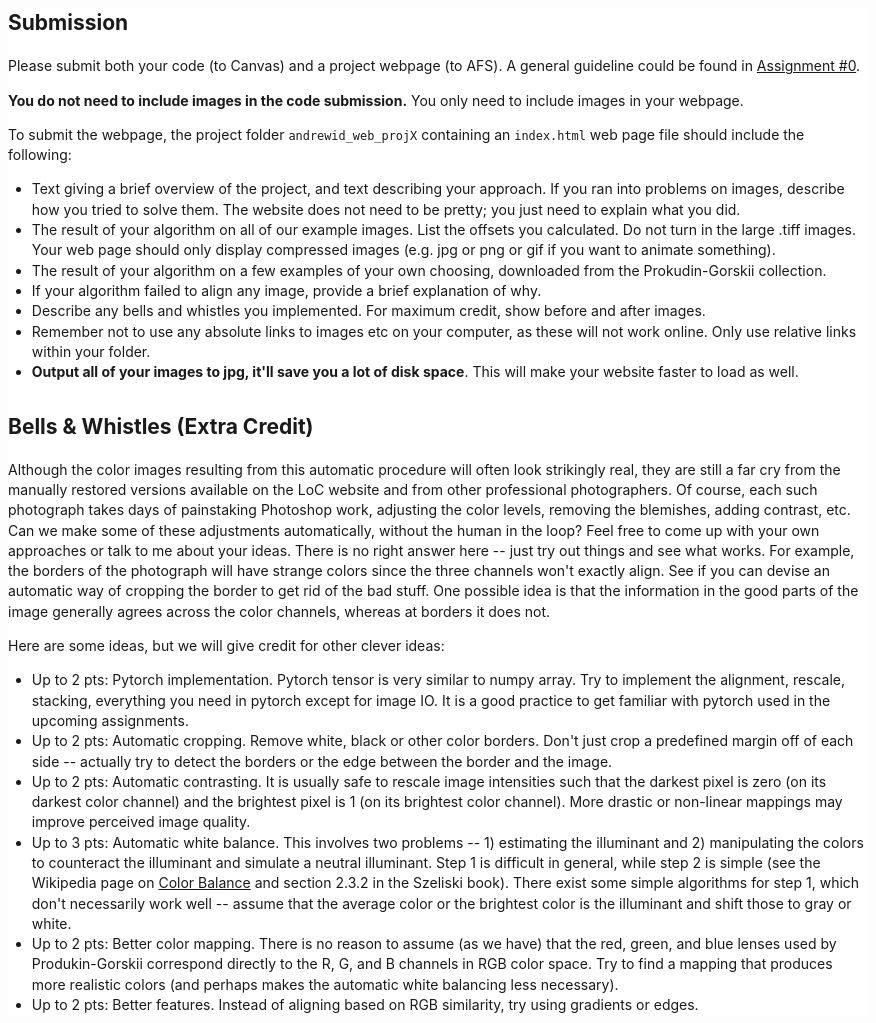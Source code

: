 ## Submission
Please submit both your code (to Canvas) and a project webpage (to AFS). A general guideline could be found in [Assignment #0](/sp23/assignments/hw0).

**You do not need to include images in the code submission.** You only need to include images in your webpage.

To submit the webpage, the project folder `andrewid_web_projX` containing an `index.html` web page file should include the following:
- Text giving a brief overview of the project, and text describing your approach. If you ran into problems on images, describe how you tried to solve them. The website does not need to be pretty; you just need to explain what you did.
- The result of your algorithm on all of our example images. List the offsets you calculated. Do not turn in the large .tiff images. Your web page should only display compressed images (e.g. jpg or png or gif if you want to animate something).
- The result of your algorithm on a few examples of your own choosing, downloaded from the Prokudin-Gorskii collection.
- If your algorithm failed to align any image, provide a brief explanation of why.
- Describe any bells and whistles you implemented. For maximum credit, show before and after images.
- Remember not to use any absolute links to images etc on your computer, as these will not work online. Only use relative links within your folder.
- **Output all of your images to jpg, it'll save you a lot of disk space**. This will make your website faster to load as well.


## Bells & Whistles (Extra Credit)

Although the color images resulting from this automatic procedure will often look strikingly real, they are still a far cry from the manually restored versions available on the LoC website and from other professional photographers. Of course, each such photograph takes days of painstaking Photoshop work, adjusting the color levels, removing the blemishes, adding contrast, etc. Can we make some of these adjustments automatically, without the human in the loop? Feel free to come up with your own approaches or talk to me about your ideas. There is no right answer here -- just try out things and see what works. For example, the borders of the photograph will have strange colors since the three channels won't exactly align. See if you can devise an automatic way of cropping the border to get rid of the bad stuff. One possible idea is that the information in the good parts of the image generally agrees across the color channels, whereas at borders it does not.

Here are some ideas, but we will give credit for other clever ideas:

- Up to 2 pts: Pytorch implementation. Pytorch tensor is very similar to numpy array. Try to implement the alignment, rescale, stacking, everything you need in pytorch except for image IO. It is a good practice to get familiar with pytorch used in the upcoming assignments.
- Up to 2 pts: Automatic cropping. Remove white, black or other color borders. Don't just crop a predefined margin off of each side -- actually try to detect the borders or the edge between the border and the image.
- Up to 2 pts: Automatic contrasting. It is usually safe to rescale image intensities such that the darkest pixel is zero (on its darkest color channel) and the brightest pixel is 1 (on its brightest color channel). More drastic or non-linear mappings may improve perceived image quality.
- Up to 3 pts: Automatic white balance. This involves two problems -- 1) estimating the illuminant and 2) manipulating the colors to counteract the illuminant and simulate a neutral illuminant. Step 1 is difficult in general, while step 2 is simple (see the Wikipedia page on [Color Balance](http://en.wikipedia.org/wiki/Color_balance) and section 2.3.2 in the Szeliski book). There exist some simple algorithms for step 1, which don't necessarily work well -- assume that the average color or the brightest color is the illuminant and shift those to gray or white.
- Up to 2 pts: Better color mapping. There is no reason to assume (as we have) that the red, green, and blue lenses used by Produkin-Gorskii correspond directly to the R, G, and B channels in RGB color space. Try to find a mapping that produces more realistic colors (and perhaps makes the automatic white balancing less necessary).
- Up to 2 pts: Better features. Instead of aligning based on RGB similarity, try using gradients or edges.